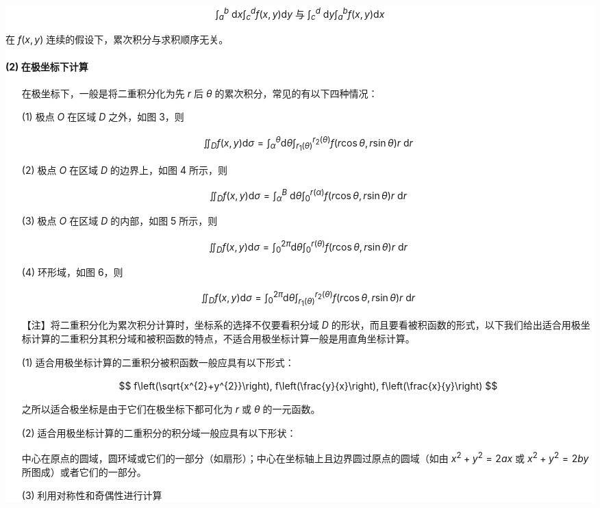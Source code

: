 $$
\int_{a}^{b} \mathrm{~d} x \int_{c}^{d} f(x, y) \mathrm{d} y \text { 与 } \int_{c}^{d} \mathrm{~d} y \int_{a}^{b} f(x, y) \mathrm{d} x
$$

在 $f(x, y)$ 连续的假设下，累次积分与求积顺序无关。

</ul>

#### (2) 在极坐标下计算

<ul>

在极坐标下，一般是将二重积分化为先 $r$ 后 $\theta$ 的累次积分，常见的有以下四种情况：

(1) 极点 $O$ 在区域 $D$ 之外，如图 3，则

$$
\iint_{D} f(x, y) \mathrm{d} \sigma=\int_{\alpha}^{\theta} \mathrm{d} \theta \int_{r_{1}(\theta)}^{r_{2}(\theta)} f(r \cos \theta, r \sin \theta) r \mathrm{~d} r
$$

(2) 极点 $O$ 在区域 $D$ 的边界上，如图 4 所示，则

$$
\iint_{D} f(x, y) \mathrm{d} \sigma=\int_{\alpha}^{B} \mathrm{~d} \theta \int_{0}^{r(\alpha)} f(r \cos \theta, r \sin \theta) r \mathrm{~d} r
$$

(3) 极点 $O$ 在区域 $D$ 的内部，如图 5 所示，则

$$
\iint_{D} f(x, y) \mathrm{d} \sigma=\int_{0}^{2 \pi} \mathrm{d} \theta \int_{0}^{r(\theta)} f(r \cos \theta, r \sin \theta) r \mathrm{~d} r
$$

(4) 环形域，如图 6，则

$$
\iint_{D} f(x, y) \mathrm{d} \sigma=\int_{0}^{2 \pi} \mathrm{d} \theta \int_{r_{1}(\theta)}^{r_{2}(\theta)} f(r \cos \theta, r \sin \theta) r \mathrm{~d} r
$$

【注】将二重积分化为累次积分计算时，坐标系的选择不仅要看积分域 $D$ 的形状，而且要看被积函数的形式，以下我们给出适合用极坐标计算的二重积分其积分域和被积函数的特点，不适合用极坐标计算一般是用直角坐标计算。

(1) 适合用极坐标计算的二重积分被积函数一般应具有以下形式：

$$
f\left(\sqrt{x^{2}+y^{2}}\right), f\left(\frac{y}{x}\right), f\left(\frac{x}{y}\right)
$$

之所以适合极坐标是由于它们在极坐标下都可化为 $r$ 或 $\theta$ 的一元函数。

(2) 适合用极坐标计算的二重积分的积分域一般应具有以下形状：

中心在原点的圆域，圆环域或它们的一部分（如扇形）；中心在坐标轴上且边界圆过原点的圆域（如由 $x^{2}+y^{2}=2 a x$ 或 $x^{2}+y^{2}=2 b y$ 所图成）或者它们的一部分。

(3) 利用对称性和奇偶性进行计算
